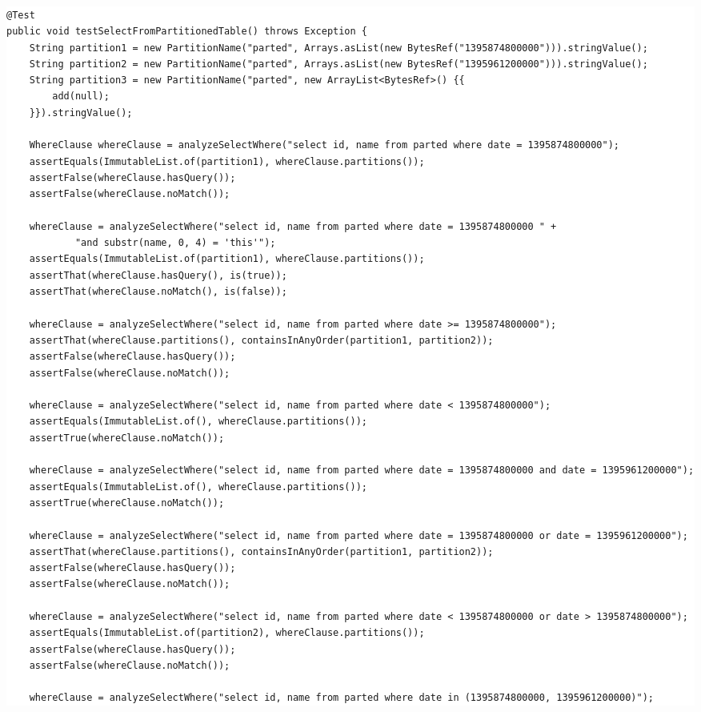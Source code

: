     @Test
    public void testSelectFromPartitionedTable() throws Exception {
        String partition1 = new PartitionName("parted", Arrays.asList(new BytesRef("1395874800000"))).stringValue();
        String partition2 = new PartitionName("parted", Arrays.asList(new BytesRef("1395961200000"))).stringValue();
        String partition3 = new PartitionName("parted", new ArrayList<BytesRef>() {{
            add(null);
        }}).stringValue();

        WhereClause whereClause = analyzeSelectWhere("select id, name from parted where date = 1395874800000");
        assertEquals(ImmutableList.of(partition1), whereClause.partitions());
        assertFalse(whereClause.hasQuery());
        assertFalse(whereClause.noMatch());

        whereClause = analyzeSelectWhere("select id, name from parted where date = 1395874800000 " +
                "and substr(name, 0, 4) = 'this'");
        assertEquals(ImmutableList.of(partition1), whereClause.partitions());
        assertThat(whereClause.hasQuery(), is(true));
        assertThat(whereClause.noMatch(), is(false));

        whereClause = analyzeSelectWhere("select id, name from parted where date >= 1395874800000");
        assertThat(whereClause.partitions(), containsInAnyOrder(partition1, partition2));
        assertFalse(whereClause.hasQuery());
        assertFalse(whereClause.noMatch());

        whereClause = analyzeSelectWhere("select id, name from parted where date < 1395874800000");
        assertEquals(ImmutableList.of(), whereClause.partitions());
        assertTrue(whereClause.noMatch());

        whereClause = analyzeSelectWhere("select id, name from parted where date = 1395874800000 and date = 1395961200000");
        assertEquals(ImmutableList.of(), whereClause.partitions());
        assertTrue(whereClause.noMatch());

        whereClause = analyzeSelectWhere("select id, name from parted where date = 1395874800000 or date = 1395961200000");
        assertThat(whereClause.partitions(), containsInAnyOrder(partition1, partition2));
        assertFalse(whereClause.hasQuery());
        assertFalse(whereClause.noMatch());

        whereClause = analyzeSelectWhere("select id, name from parted where date < 1395874800000 or date > 1395874800000");
        assertEquals(ImmutableList.of(partition2), whereClause.partitions());
        assertFalse(whereClause.hasQuery());
        assertFalse(whereClause.noMatch());

        whereClause = analyzeSelectWhere("select id, name from parted where date in (1395874800000, 1395961200000)");
